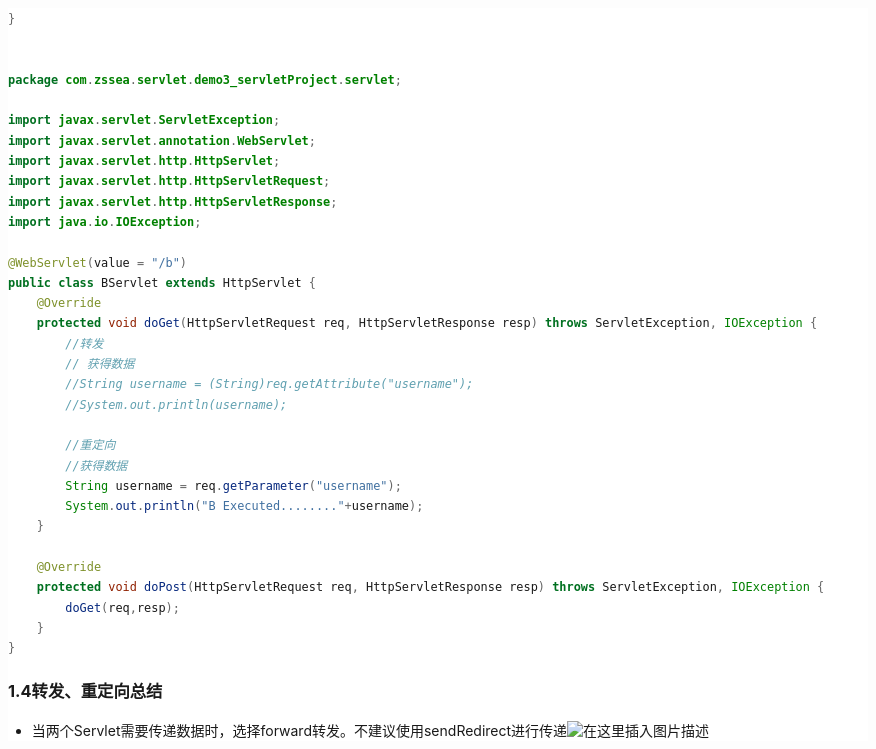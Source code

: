 ```java
}


package com.zssea.servlet.demo3_servletProject.servlet;

import javax.servlet.ServletException;
import javax.servlet.annotation.WebServlet;
import javax.servlet.http.HttpServlet;
import javax.servlet.http.HttpServletRequest;
import javax.servlet.http.HttpServletResponse;
import java.io.IOException;

@WebServlet(value = "/b")
public class BServlet extends HttpServlet {
    @Override
    protected void doGet(HttpServletRequest req, HttpServletResponse resp) throws ServletException, IOException {
        //转发
        // 获得数据
        //String username = (String)req.getAttribute("username");
        //System.out.println(username);

        //重定向
        //获得数据
        String username = req.getParameter("username");
        System.out.println("B Executed........"+username);
    }

    @Override
    protected void doPost(HttpServletRequest req, HttpServletResponse resp) throws ServletException, IOException {
        doGet(req,resp);
    }
}
```

### 1.4转发、重定向总结

- 当两个Servlet需要传递数据时，选择forward转发。不建议使用sendRedirect进行传递![在这里插入图片描述](https://img-blog.csdnimg.cn/20200505153728272.png?x-oss-process=image/watermark,type_ZmFuZ3poZW5naGVpdGk,shadow_10,text_aHR0cHM6Ly9ibG9nLmNzZG4ubmV0L2JlbGxfbG92ZQ==,size_16,color_FFFFFF,t_70)